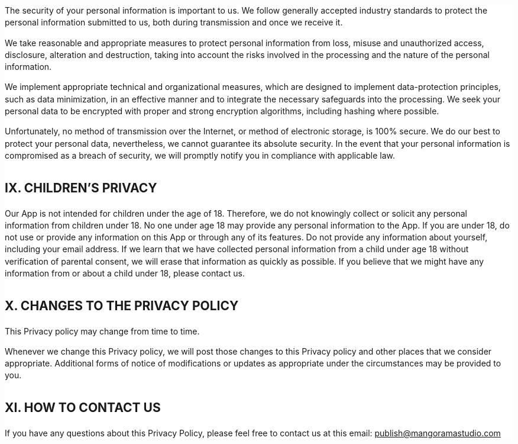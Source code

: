 The security of your personal information is important to us. We follow generally accepted industry standards to protect the personal information submitted to us, both during transmission and once we receive it.

We take reasonable and appropriate measures to protect personal information from loss, misuse and unauthorized access, disclosure, alteration and destruction, taking into account the risks involved in the processing and the nature of the personal information.

We implement appropriate technical and organizational measures, which are designed to implement data-protection principles, such as data minimization, in an effective manner and to integrate the necessary safeguards into the processing. We seek your personal data to be encrypted with proper and strong encryption algorithms, including hashing where possible.

Unfortunately, no method of transmission over the Internet, or method of electronic storage, is 100% secure. We do our best to protect your personal data, nevertheless, we cannot guarantee its absolute security. In the event that your personal information is compromised as a breach of security, we will promptly notify you in compliance with applicable law.

## IX. CHILDREN’S PRIVACY

Our App is not intended for children under the age of 18. Therefore, we do not knowingly collect or solicit any personal information from children under 18. No one under age 18 may provide any personal information to the App. If you are under 18, do not use or provide any information on this App or through any of its features. Do not provide any information about yourself, including your email address. If we learn that we have collected personal information from a child under age 18 without verification of parental consent, we will erase that information as quickly as possible. If you believe that we might have any information from or about a child under 18, please contact us.

## X. CHANGES TO THE PRIVACY POLICY

This Privacy policy may change from time to time.

Whenever we change this Privacy policy, we will post those changes to this Privacy policy and other places that we consider appropriate. Additional forms of notice of modifications or updates as appropriate under the circumstances may be provided to you.

## XI. HOW TO CONTACT US

If you have any questions about this Privacy Policy, please feel free to contact us at this email: publish@mangoramastudio.com